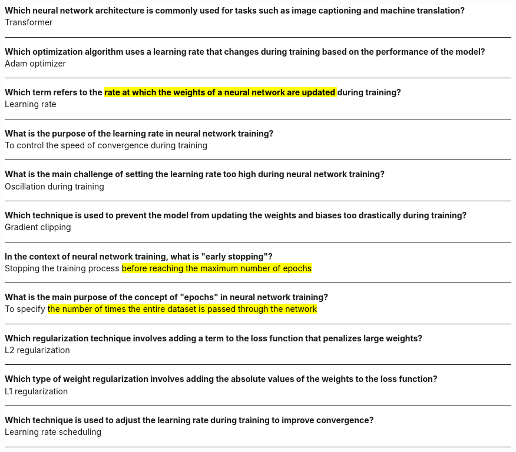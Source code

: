 **Which neural network architecture is commonly used for tasks such as image captioning and machine translation?**  
Transformer

---

**Which optimization algorithm uses a learning rate that changes during training based on the performance of the model?**  
Adam optimizer

---

**Which term refers to the <mark>rate at which the weights of a neural network are updated </mark> during training?**  
Learning rate

---

**What is the purpose of the learning rate in neural network training?**  
To control the speed of convergence during training

---

**What is the main challenge of setting the learning rate too high during neural network training?**  
Oscillation during training

---

**Which technique is used to prevent the model from updating the weights and biases too drastically during training?**  
Gradient clipping

---

**In the context of neural network training, what is "early stopping"?**  
Stopping the training process <mark>before reaching the maximum number of epochs</mark>

---

**What is the main purpose of the concept of "epochs" in neural network training?**  
To specify <mark>the number of times the entire dataset is passed through the network</mark>

---

**Which regularization technique involves adding a term to the loss function that penalizes large weights?**  
L2 regularization

---

**Which type of weight regularization involves adding the absolute values of the weights to the loss function?**  
L1 regularization

---

**Which technique is used to adjust the learning rate during training to improve convergence?**  
Learning rate scheduling

---